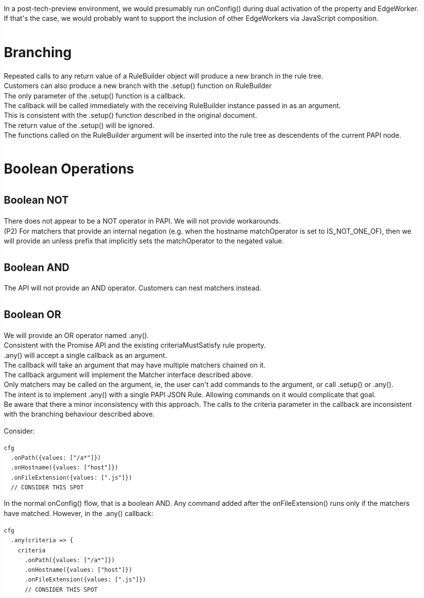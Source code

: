 In a post-tech-preview environment, we would presumably run onConfig() during dual activation of the property and EdgeWorker. If that's the case, we would probably want to support the inclusion of other EdgeWorkers via JavaScript composition.

# Branching

Repeated calls to any return value of a RuleBuilder object will produce a new branch in the rule tree.  
Customers can also produce a new branch with the .setup() function on RuleBuilder  
The only parameter of the .setup()  function is a callback.  
The callback will be called immediately with the receiving RuleBuilder instance passed in as an argument.  
This is consistent with the .setup() function described in the original document.  
The return value of the .setup() will be ignored.  
The functions called on the RuleBuilder argument will be inserted into the rule tree as descendents of the current PAPI node.

# Boolean Operations

## Boolean NOT

There does not appear to be a NOT operator in PAPI. We will not provide workarounds.  
(P2) For matchers that provide an internal negation (e.g. when the hostname matchOperator is set to IS_NOT_ONE_OF), then we will provide an unless prefix that implicitly sets the matchOperator to the negated value.

## Boolean AND

The API will not provide an AND operator. Customers can nest matchers instead.

## Boolean OR

We will provide an OR operator named .any().  
Consistent with the Promise API and the existing criteriaMustSatisfy rule property.  
.any() will accept a single callback as an argument.  
The callback will take an argument that may have multiple matchers chained on it.  
The callback argument will implement the Matcher interface described above.  
Only matchers may be called on the argument, ie, the user can't add commands to the argument, or call .setup() or .any().  
The intent is to implement .any() with a single PAPI JSON Rule. Allowing commands on it would complicate that goal.  
Be aware that there a minor inconsistency with this approach. The calls to the criteria parameter in the callback are inconsistent with the branching behaviour described above. 

Consider:
```
cfg  
  .onPath({values: ["/a*"]})  
  .onHostname({values: ["host"]})  
  .onFileExtension({values: [".js"]})  
  // CONSIDER THIS SPOT
```
In the normal onConfig() flow, that is a boolean AND. Any command added after the onFileExtension() runs only if the matchers have matched. However, in the .any() callback:
```
cfg  
  .any(criteria => {  
    criteria  
      .onPath({values: ["/a*"]})  
      .onHostname({values: ["host"]})  
      .onFileExtension({values: [".js"]})  
      // CONSIDER THIS SPOT  
```
